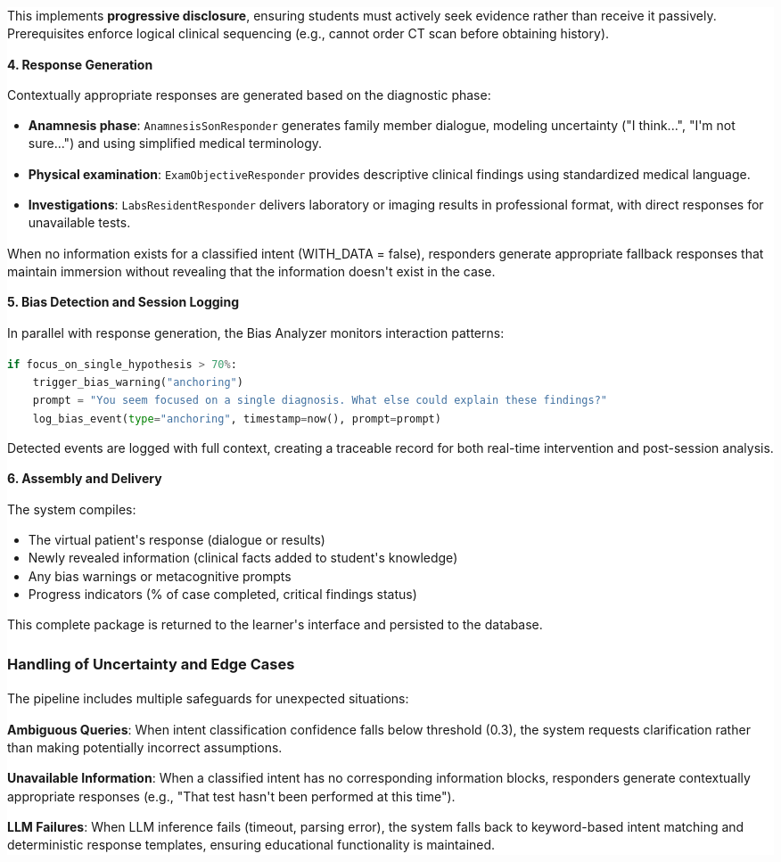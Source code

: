 This implements **progressive disclosure**, ensuring students must actively seek evidence rather than receive it passively. Prerequisites enforce logical clinical sequencing (e.g., cannot order CT scan before obtaining history).

**4. Response Generation**

Contextually appropriate responses are generated based on the diagnostic phase:

- **Anamnesis phase**: `AnamnesisSonResponder` generates family member dialogue, modeling uncertainty ("I think...", "I'm not sure...") and using simplified medical terminology.

- **Physical examination**: `ExamObjectiveResponder` provides descriptive clinical findings using standardized medical language.

- **Investigations**: `LabsResidentResponder` delivers laboratory or imaging results in professional format, with direct responses for unavailable tests.

When no information exists for a classified intent (WITH_DATA = false), responders generate appropriate fallback responses that maintain immersion without revealing that the information doesn't exist in the case.

**5. Bias Detection and Session Logging**

In parallel with response generation, the Bias Analyzer monitors interaction patterns:

```python
if focus_on_single_hypothesis > 70%:
    trigger_bias_warning("anchoring")
    prompt = "You seem focused on a single diagnosis. What else could explain these findings?"
    log_bias_event(type="anchoring", timestamp=now(), prompt=prompt)
```

Detected events are logged with full context, creating a traceable record for both real-time intervention and post-session analysis.

**6. Assembly and Delivery**

The system compiles:

- The virtual patient's response (dialogue or results)
- Newly revealed information (clinical facts added to student's knowledge)
- Any bias warnings or metacognitive prompts
- Progress indicators (% of case completed, critical findings status)

This complete package is returned to the learner's interface and persisted to the database.

### Handling of Uncertainty and Edge Cases

The pipeline includes multiple safeguards for unexpected situations:

**Ambiguous Queries**: When intent classification confidence falls below threshold (0.3), the system requests clarification rather than making potentially incorrect assumptions.

**Unavailable Information**: When a classified intent has no corresponding information blocks, responders generate contextually appropriate responses (e.g., "That test hasn't been performed at this time").

**LLM Failures**: When LLM inference fails (timeout, parsing error), the system falls back to keyword-based intent matching and deterministic response templates, ensuring educational functionality is maintained.
